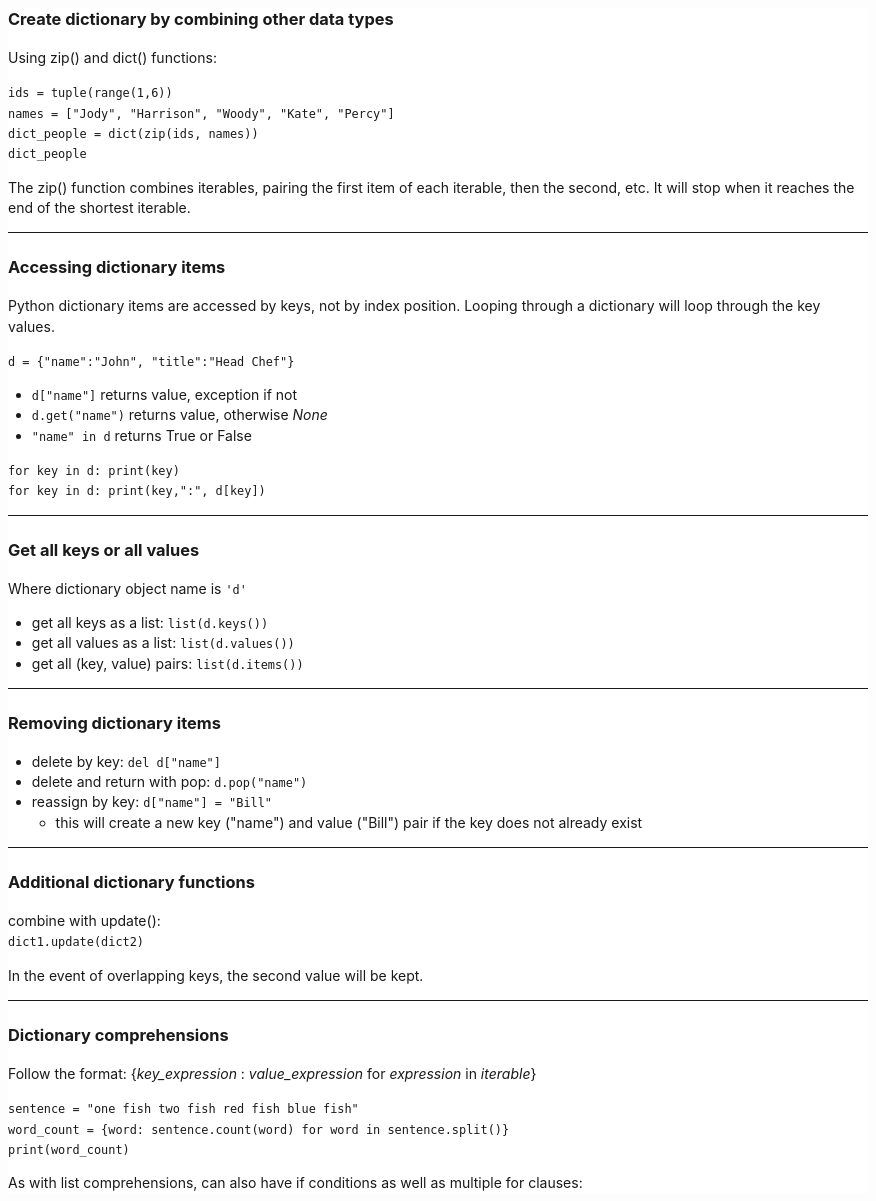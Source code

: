 ### Create dictionary by combining other data types
Using zip() and dict() functions:
```
ids = tuple(range(1,6))
names = ["Jody", "Harrison", "Woody", "Kate", "Percy"] 
dict_people = dict(zip(ids, names))
dict_people
```

The zip() function combines iterables, pairing the first item of each iterable, then the second, etc. It will stop when it reaches the end of the shortest iterable.

---
### Accessing dictionary items
Python dictionary items are accessed by keys, not by index position. Looping through a dictionary will loop through the key values.
```
d = {"name":"John", "title":"Head Chef"}
```
- `d["name"]` returns value, exception if not
- `d.get("name")` returns value, otherwise _None_
- `"name" in d` returns True or False

```
for key in d: print(key)
for key in d: print(key,":", d[key])
```
---
### Get all keys or all values
Where dictionary object name is `'d'`
- get all keys as a list: `list(d.keys())`
- get all values as a list: `list(d.values())`
- get all (key, value) pairs: `list(d.items())`

---
### Removing dictionary items
- delete by key: `del d["name"]`
- delete and return with pop: `d.pop("name")`
- reassign by key: `d["name"] = "Bill"`
  - this will create a new key ("name") and value ("Bill") pair if the key does not already exist

---
### Additional dictionary functions
combine with update(): \
`dict1.update(dict2)`

In the event of overlapping keys, the second value will be kept.

---
### Dictionary comprehensions
Follow the format: 
{_key_expression_ : _value_expression_ for _expression_ in _iterable_}
```
sentence = "one fish two fish red fish blue fish"
word_count = {word: sentence.count(word) for word in sentence.split()}
print(word_count)
```
As with list comprehensions, can also have if conditions as well as multiple for clauses:
